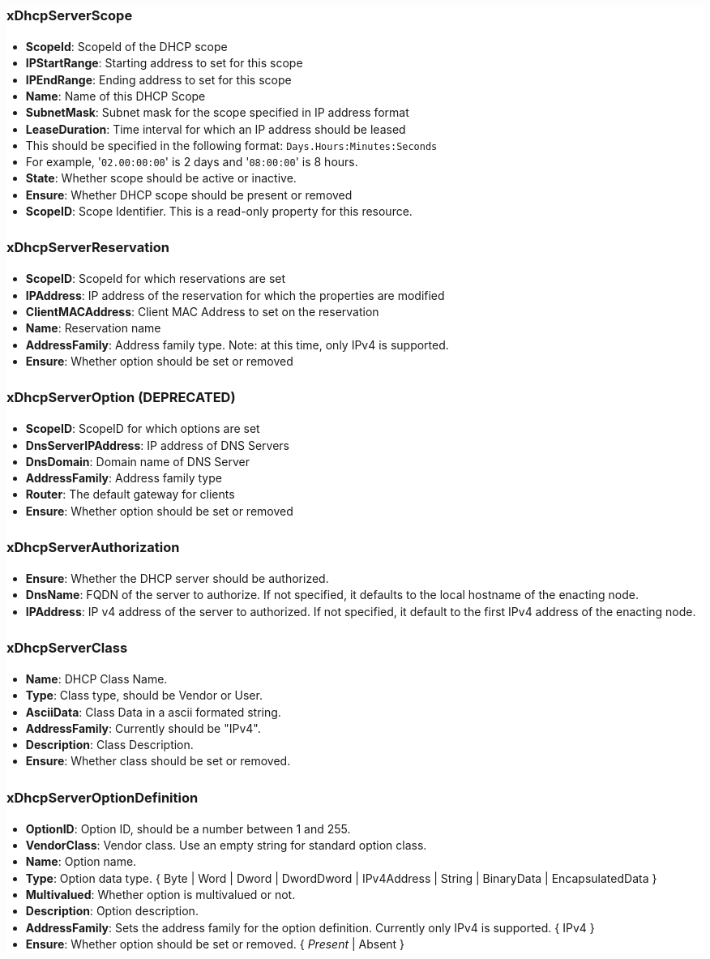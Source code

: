 ### xDhcpServerScope

* **ScopeId**: ScopeId of the DHCP scope
* **IPStartRange**: Starting address to set for this scope
* **IPEndRange**: Ending address to set for this scope
* **Name**: Name of this DHCP Scope
* **SubnetMask**: Subnet mask for the scope specified in IP address format
* **LeaseDuration**: Time interval for which an IP address should be leased
 * This should be specified in the following format: `Days.Hours:Minutes:Seconds`
 * For example, '`02.00:00:00`' is 2 days and '`08:00:00`' is 8 hours.
* **State**: Whether scope should be active or inactive.
* **Ensure**: Whether DHCP scope should be present or removed
* **ScopeID**: Scope Identifier. This is a read-only property for this resource.

### xDhcpServerReservation

* **ScopeID**: ScopeId for which reservations are set
* **IPAddress**: IP address of the reservation for which the properties are modified
* **ClientMACAddress**: Client MAC Address to set on the reservation
* **Name**: Reservation name
* **AddressFamily**: Address family type. Note: at this time, only IPv4 is supported.
* **Ensure**: Whether option should be set or removed

### xDhcpServerOption (DEPRECATED)

* **ScopeID**: ScopeID for which options are set
* **DnsServerIPAddress**: IP address of DNS Servers
* **DnsDomain**: Domain name of DNS Server
* **AddressFamily**: Address family type
* **Router**: The default gateway for clients
* **Ensure**: Whether option should be set or removed

### xDhcpServerAuthorization

* **Ensure**: Whether the DHCP server should be authorized.
* **DnsName**: FQDN of the server to authorize. If not specified, it defaults to the local hostname of the enacting node.
* **IPAddress**: IP v4 address of the server to authorized. If not specified, it default to the first IPv4 address of the enacting node.

### xDhcpServerClass

 * **Name**: DHCP Class Name.
 * **Type**: Class type, should be Vendor or User.
 * **AsciiData**: Class Data in a ascii formated string.
 * **AddressFamily**: Currently should be "IPv4".
 * **Description**: Class Description.
 * **Ensure**: Whether class should be set or removed.

 ### xDhcpServerOptionDefinition

 *  **OptionID**: Option ID, should be a number between 1 and 255.
 *  **VendorClass**: Vendor class. Use an empty string for standard option class.
 *  **Name**: Option name.
 *  **Type**: Option data type. { Byte | Word | Dword | DwordDword | IPv4Address | String | BinaryData | EncapsulatedData }
 *  **Multivalued**: Whether option is multivalued or not.
 *  **Description**: Option description.
 *  **AddressFamily**: Sets the address family for the option definition. Currently only IPv4 is supported. { IPv4 }
 *  **Ensure**: Whether option should be set or removed. { *Present* | Absent }
